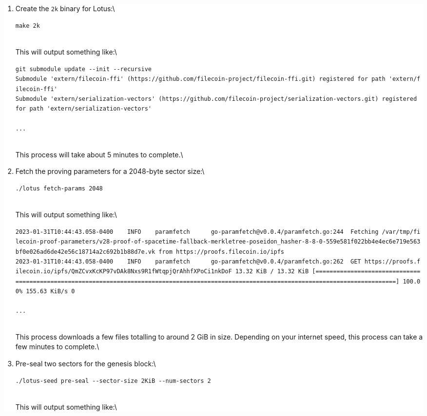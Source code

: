 1.  Create the `2k` binary for Lotus:\


    ```shell
    make 2k
    ```

    \
    This will output something like:\


    ```plaintext
    git submodule update --init --recursive
    Submodule 'extern/filecoin-ffi' (https://github.com/filecoin-project/filecoin-ffi.git) registered for path 'extern/filecoin-ffi'
    Submodule 'extern/serialization-vectors' (https://github.com/filecoin-project/serialization-vectors.git) registered for path 'extern/serialization-vectors'

    ...
    ```

    \
    This process will take about 5 minutes to complete.\

2.  Fetch the proving parameters for a 2048-byte sector size:\


    ```shell
    ./lotus fetch-params 2048
    ```

    \
    This will output something like:\


    ```plaintext
    2023-01-31T10:44:43.058-0400    INFO    paramfetch      go-paramfetch@v0.0.4/paramfetch.go:244  Fetching /var/tmp/filecoin-proof-parameters/v28-proof-of-spacetime-fallback-merkletree-poseidon_hasher-8-8-0-559e581f022bb4e4ec6e719e563bf0e026ad6de42e56c18714a2c692b1b88d7e.vk from https://proofs.filecoin.io/ipfs
    2023-01-31T10:44:43.058-0400    INFO    paramfetch      go-paramfetch@v0.0.4/paramfetch.go:262  GET https://proofs.filecoin.io/ipfs/QmZCvxKcKP97vDAk8Nxs9R1fWtqpjQrAhhfXPoCi1nkDoF 13.32 KiB / 13.32 KiB [===========================================================================================================================================] 100.00% 155.63 KiB/s 0

    ...
    ```

    \
    This process downloads a few files totalling to around 2 GiB in size. Depending on your internet speed, this process can take a few minutes to complete.\

3.  Pre-seal two sectors for the genesis block:\


    ```shell
    ./lotus-seed pre-seal --sector-size 2KiB --num-sectors 2
    ```

    \
    This will output something like:\
